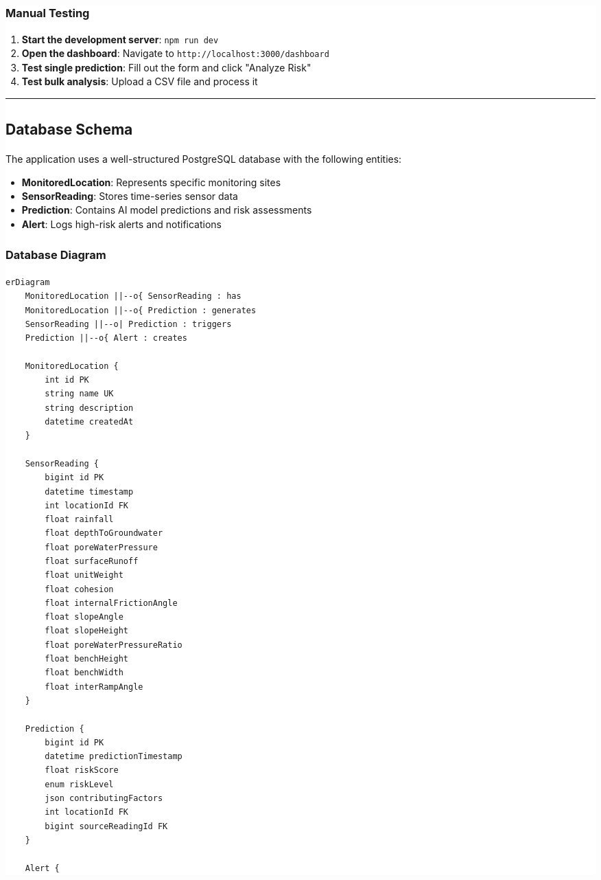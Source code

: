 ### Manual Testing

1. **Start the development server**: `npm run dev`
2. **Open the dashboard**: Navigate to `http://localhost:3000/dashboard`
3. **Test single prediction**: Fill out the form and click "Analyze Risk"
4. **Test bulk analysis**: Upload a CSV file and process it

---

## Database Schema

The application uses a well-structured PostgreSQL database with the following entities:

- **MonitoredLocation**: Represents specific monitoring sites
- **SensorReading**: Stores time-series sensor data
- **Prediction**: Contains AI model predictions and risk assessments
- **Alert**: Logs high-risk alerts and notifications

### Database Diagram

```mermaid
erDiagram
    MonitoredLocation ||--o{ SensorReading : has
    MonitoredLocation ||--o{ Prediction : generates
    SensorReading ||--o| Prediction : triggers
    Prediction ||--o{ Alert : creates
    
    MonitoredLocation {
        int id PK
        string name UK
        string description
        datetime createdAt
    }
    
    SensorReading {
        bigint id PK
        datetime timestamp
        int locationId FK
        float rainfall
        float depthToGroundwater
        float poreWaterPressure
        float surfaceRunoff
        float unitWeight
        float cohesion
        float internalFrictionAngle
        float slopeAngle
        float slopeHeight
        float poreWaterPressureRatio
        float benchHeight
        float benchWidth
        float interRampAngle
    }
    
    Prediction {
        bigint id PK
        datetime predictionTimestamp
        float riskScore
        enum riskLevel
        json contributingFactors
        int locationId FK
        bigint sourceReadingId FK
    }
    
    Alert {
```